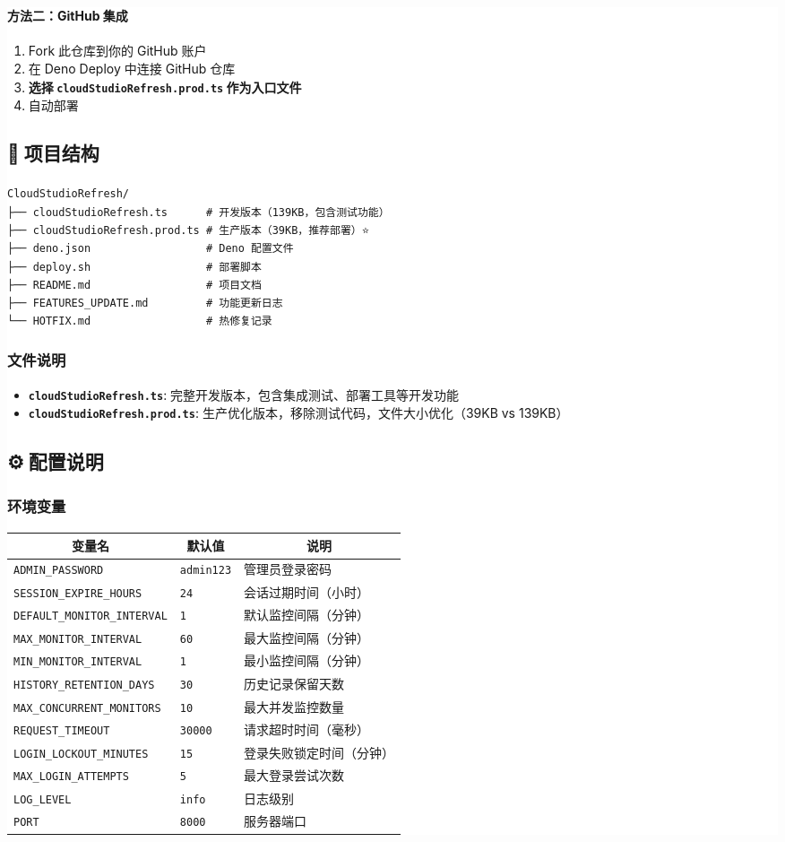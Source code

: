 #### 方法二：GitHub 集成
1. Fork 此仓库到你的 GitHub 账户
2. 在 Deno Deploy 中连接 GitHub 仓库
3. **选择 `cloudStudioRefresh.prod.ts` 作为入口文件**
4. 自动部署

## 📁 项目结构

```
CloudStudioRefresh/
├── cloudStudioRefresh.ts      # 开发版本（139KB，包含测试功能）
├── cloudStudioRefresh.prod.ts # 生产版本（39KB，推荐部署）⭐
├── deno.json                  # Deno 配置文件
├── deploy.sh                  # 部署脚本
├── README.md                  # 项目文档
├── FEATURES_UPDATE.md         # 功能更新日志
└── HOTFIX.md                  # 热修复记录
```

### 文件说明

- **`cloudStudioRefresh.ts`**: 完整开发版本，包含集成测试、部署工具等开发功能
- **`cloudStudioRefresh.prod.ts`**: 生产优化版本，移除测试代码，文件大小优化（39KB vs 139KB）

## ⚙️ 配置说明

### 环境变量

| 变量名 | 默认值 | 说明 |
|--------|--------|------|
| `ADMIN_PASSWORD` | `admin123` | 管理员登录密码 |
| `SESSION_EXPIRE_HOURS` | `24` | 会话过期时间（小时） |
| `DEFAULT_MONITOR_INTERVAL` | `1` | 默认监控间隔（分钟） |
| `MAX_MONITOR_INTERVAL` | `60` | 最大监控间隔（分钟） |
| `MIN_MONITOR_INTERVAL` | `1` | 最小监控间隔（分钟） |
| `HISTORY_RETENTION_DAYS` | `30` | 历史记录保留天数 |
| `MAX_CONCURRENT_MONITORS` | `10` | 最大并发监控数量 |
| `REQUEST_TIMEOUT` | `30000` | 请求超时时间（毫秒） |
| `LOGIN_LOCKOUT_MINUTES` | `15` | 登录失败锁定时间（分钟） |
| `MAX_LOGIN_ATTEMPTS` | `5` | 最大登录尝试次数 |
| `LOG_LEVEL` | `info` | 日志级别 |
| `PORT` | `8000` | 服务器端口 |
